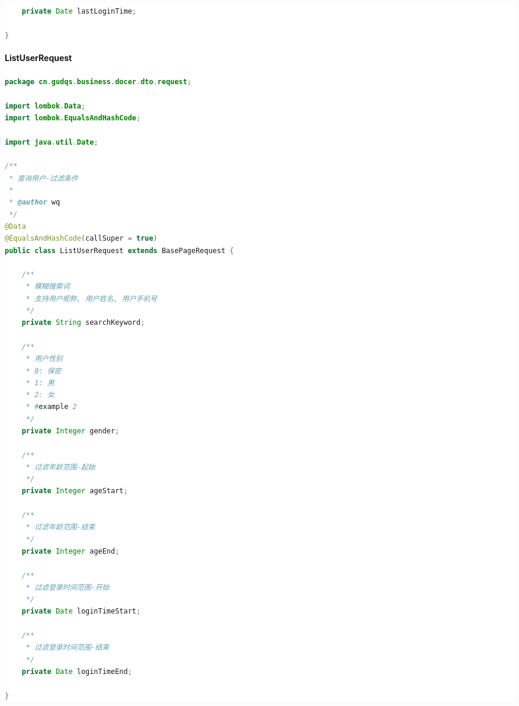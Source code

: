 ```java
    private Date lastLoginTime;

}
```

#### ListUserRequest

```java
package cn.gudqs.business.docer.dto.request;

import lombok.Data;
import lombok.EqualsAndHashCode;

import java.util.Date;

/**
 * 查询用户-过滤条件
 *
 * @author wq
 */
@Data
@EqualsAndHashCode(callSuper = true)
public class ListUserRequest extends BasePageRequest {

    /**
     * 模糊搜索词
     * 支持用户昵称, 用户姓名, 用户手机号
     */
    private String searchKeyword;

    /**
     * 用户性别
     * 0: 保密
     * 1: 男
     * 2: 女
     * #example 2
     */
    private Integer gender;

    /**
     * 过滤年龄范围-起始
     */
    private Integer ageStart;

    /**
     * 过滤年龄范围-结束
     */
    private Integer ageEnd;

    /**
     * 过滤登录时间范围-开始
     */
    private Date loginTimeStart;

    /**
     * 过滤登录时间范围-结束
     */
    private Date loginTimeEnd;

}
```
